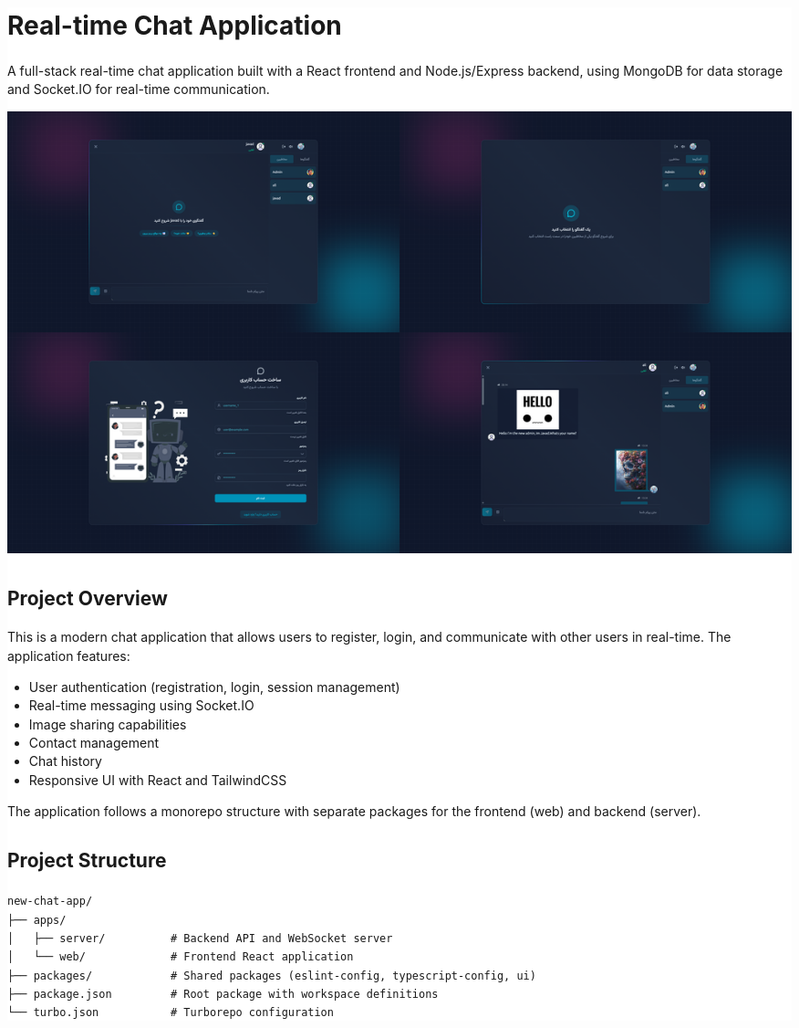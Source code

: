 # Real-time Chat Application

A full-stack real-time chat application built with a React frontend and Node.js/Express backend, using MongoDB for data storage and Socket.IO for real-time communication.

![Description of image](assets/1.png)

## Project Overview

This is a modern chat application that allows users to register, login, and communicate with other users in real-time. The application features:

- User authentication (registration, login, session management)
- Real-time messaging using Socket.IO
- Image sharing capabilities
- Contact management
- Chat history
- Responsive UI with React and TailwindCSS

The application follows a monorepo structure with separate packages for the frontend (web) and backend (server).

## Project Structure

```
new-chat-app/
├── apps/
│   ├── server/          # Backend API and WebSocket server
│   └── web/             # Frontend React application
├── packages/            # Shared packages (eslint-config, typescript-config, ui)
├── package.json         # Root package with workspace definitions
└── turbo.json           # Turborepo configuration
```
